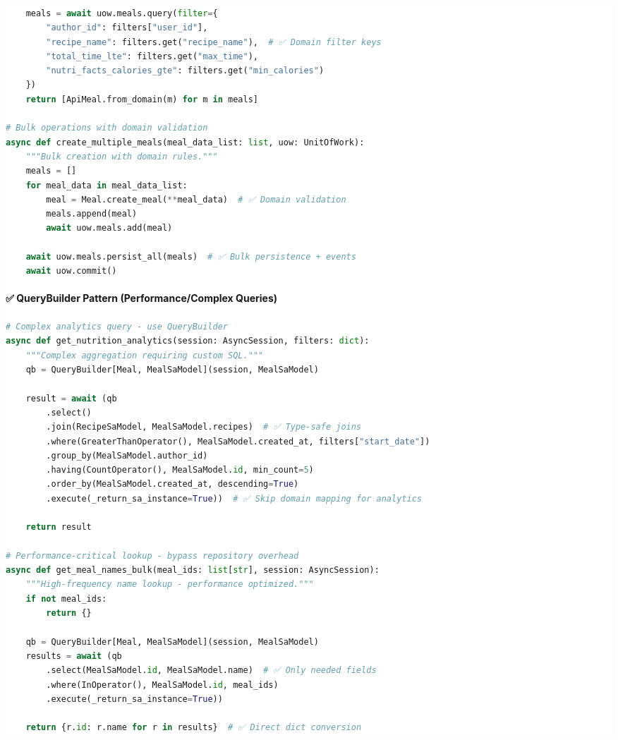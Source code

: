 ```python
    meals = await uow.meals.query(filter={
        "author_id": filters["user_id"],
        "recipe_name": filters.get("recipe_name"),  # ✅ Domain filter keys
        "total_time_lte": filters.get("max_time"),
        "nutri_facts_calories_gte": filters.get("min_calories")
    })
    return [ApiMeal.from_domain(m) for m in meals]

# Bulk operations with domain validation
async def create_multiple_meals(meal_data_list: list, uow: UnitOfWork):
    """Bulk creation with domain rules."""
    meals = []
    for meal_data in meal_data_list:
        meal = Meal.create_meal(**meal_data)  # ✅ Domain validation
        meals.append(meal)
        await uow.meals.add(meal)
    
    await uow.meals.persist_all(meals)  # ✅ Bulk persistence + events
    await uow.commit()
```

#### ✅ QueryBuilder Pattern (Performance/Complex Queries)

```python
# Complex analytics query - use QueryBuilder
async def get_nutrition_analytics(session: AsyncSession, filters: dict):
    """Complex aggregation requiring custom SQL."""
    qb = QueryBuilder[Meal, MealSaModel](session, MealSaModel)
    
    result = await (qb
        .select()
        .join(RecipeSaModel, MealSaModel.recipes)  # ✅ Type-safe joins
        .where(GreaterThanOperator(), MealSaModel.created_at, filters["start_date"])
        .group_by(MealSaModel.author_id)
        .having(CountOperator(), MealSaModel.id, min_count=5)
        .order_by(MealSaModel.created_at, descending=True)
        .execute(_return_sa_instance=True))  # ✅ Skip domain mapping for analytics
    
    return result

# Performance-critical lookup - bypass repository overhead
async def get_meal_names_bulk(meal_ids: list[str], session: AsyncSession):
    """High-frequency name lookup - performance optimized."""
    if not meal_ids:
        return {}
        
    qb = QueryBuilder[Meal, MealSaModel](session, MealSaModel)
    results = await (qb
        .select(MealSaModel.id, MealSaModel.name)  # ✅ Only needed fields
        .where(InOperator(), MealSaModel.id, meal_ids)
        .execute(_return_sa_instance=True))
    
    return {r.id: r.name for r in results}  # ✅ Direct dict conversion
```
